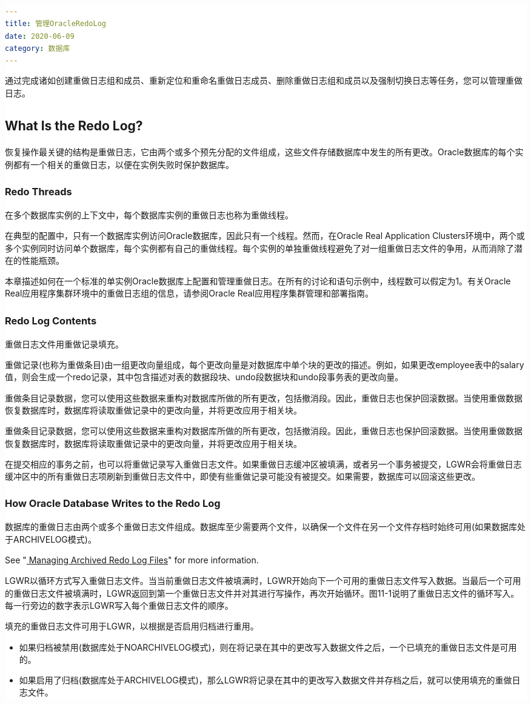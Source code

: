 ```yaml
---
title: 管理OracleRedoLog
date: 2020-06-09
category: 数据库
---
```


通过完成诸如创建重做日志组和成员、重新定位和重命名重做日志成员、删除重做日志组和成员以及强制切换日志等任务，您可以管理重做日志。

## What Is the Redo Log?

恢复操作最关键的结构是重做日志，它由两个或多个预先分配的文件组成，这些文件存储数据库中发生的所有更改。Oracle数据库的每个实例都有一个相关的重做日志，以便在实例失败时保护数据库。

### Redo Threads

在多个数据库实例的上下文中，每个数据库实例的重做日志也称为重做线程。

在典型的配置中，只有一个数据库实例访问Oracle数据库，因此只有一个线程。然而，在Oracle Real Application Clusters环境中，两个或多个实例同时访问单个数据库，每个实例都有自己的重做线程。每个实例的单独重做线程避免了对一组重做日志文件的争用，从而消除了潜在的性能瓶颈。

本章描述如何在一个标准的单实例Oracle数据库上配置和管理重做日志。在所有的讨论和语句示例中，线程数可以假定为1。有关Oracle Real应用程序集群环境中的重做日志组的信息，请参阅Oracle Real应用程序集群管理和部署指南。

### Redo Log Contents

重做日志文件用重做记录填充。

重做记录(也称为重做条目)由一组更改向量组成，每个更改向量是对数据库中单个块的更改的描述。例如，如果更改employee表中的salary值，则会生成一个redo记录，其中包含描述对表的数据段块、undo段数据块和undo段事务表的更改向量。

重做条目记录数据，您可以使用这些数据来重构对数据库所做的所有更改，包括撤消段。因此，重做日志也保护回滚数据。当使用重做数据恢复数据库时，数据库将读取重做记录中的更改向量，并将更改应用于相关块。

重做条目记录数据，您可以使用这些数据来重构对数据库所做的所有更改，包括撤消段。因此，重做日志也保护回滚数据。当使用重做数据恢复数据库时，数据库将读取重做记录中的更改向量，并将更改应用于相关块。

在提交相应的事务之前，也可以将重做记录写入重做日志文件。如果重做日志缓冲区被填满，或者另一个事务被提交，LGWR会将重做日志缓冲区中的所有重做日志项刷新到重做日志文件中，即使有些重做记录可能没有被提交。如果需要，数据库可以回滚这些更改。

### How Oracle Database Writes to the Redo Log

数据库的重做日志由两个或多个重做日志文件组成。数据库至少需要两个文件，以确保一个文件在另一个文件存档时始终可用(如果数据库处于ARCHIVELOG模式)。

See "[ Managing Archived Redo Log Files](https://docs.oracle.com/en/database/oracle/oracle-database/19/admin/managing-archived-redo-log-files.html#GUID-5EE4AC49-E1B2-41A2-BEE7-AA951EAAB2F3 "You manage the archived redo log files by completing tasks such as choosing between NOARCHIVELOG or ARCHIVELOG mode and specifying archive destinations.")" for more information.

LGWR以循环方式写入重做日志文件。当当前重做日志文件被填满时，LGWR开始向下一个可用的重做日志文件写入数据。当最后一个可用的重做日志文件被填满时，LGWR返回到第一个重做日志文件并对其进行写操作，再次开始循环。图11-1说明了重做日志文件的循环写入。每一行旁边的数字表示LGWR写入每个重做日志文件的顺序。

填充的重做日志文件可用于LGWR，以根据是否启用归档进行重用。

* 如果归档被禁用(数据库处于NOARCHIVELOG模式)，则在将记录在其中的更改写入数据文件之后，一个已填充的重做日志文件是可用的。

* 如果启用了归档(数据库处于ARCHIVELOG模式)，那么LGWR将记录在其中的更改写入数据文件并存档之后，就可以使用填充的重做日志文件。
